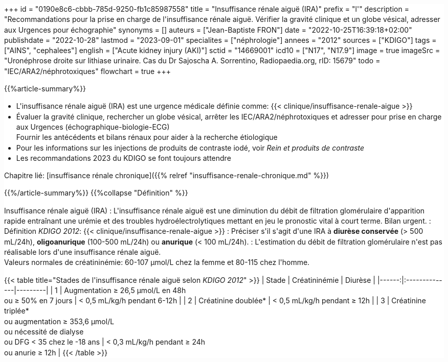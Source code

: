 +++
id = "0190e8c6-cbbb-785d-9250-fb1c85987558"
title = "Insuffisance rénale aiguë (IRA)"
prefix = "l'"
description = "Recommandations pour la prise en charge de l'insuffisance rénale aiguë. Vérifier la gravité clinique et un globe vésical, adresser aux Urgences pour échographie"
synonyms = []
auteurs = ["Jean-Baptiste FRON"]
date = "2022-10-25T16:39:18+02:00"
publishdate = "2022-10-28"
lastmod = "2023-09-01"
specialites = ["néphrologie"]
annees = "2012"
sources = ["KDIGO"]
tags = ["AINS", "cephalees"]
english = ["Acute kidney injury (AKI)"]
sctid = "14669001"
icd10 = ["N17", "N17.9"]
image = true
imageSrc = "Uronéphrose droite sur lithiase urinaire. Cas du Dr Sajoscha A. Sorrentino, Radiopaedia.org, rID: 15679"
todo = "IEC/ARA2/néphrotoxiques"
flowchart = true
+++

{{%article-summary%}}

- L'insuffisance rénale aiguë (IRA) est une urgence médicale définie comme: {{< clinique/insuffisance-renale-aigue >}}
- Évaluer la gravité clinique, rechercher un globe vésical, arrêter les IEC/ARA2/néphrotoxiques et adresser pour prise en charge aux Urgences (échographique-biologie-ECG)  
  Fournir les antécédents et bilans rénaux pour aider à la recherche étiologique
- Pour les informations sur les injections de produits de contraste iodé, voir *Rein et produits de contraste*
- Les recommandations 2023 du KDIGO se font toujours attendre

Chapitre lié: [insuffisance rénale chronique]({{% relref "insuffisance-renale-chronique.md" %}})

{{%/article-summary%}}
{{%collapse "Définition" %}}

Insuffisance rénale aiguë (IRA)
: L'insuffisance rénale aiguë est une diminution du débit de filtration glomérulaire d'apparition rapide entraînant une urémie et des troubles hydroélectrolytiques mettant en jeu le pronostic vital à court terme. Bilan urgent.
: Définition *KDIGO 2012*: {{< clinique/insuffisance-renale-aigue >}}
: Préciser s'il s'agit d'une IRA à **diurèse conservée** (> 500 mL/24h), **oligoanurique** (100-500 mL/24h) ou **anurique** (< 100 mL/24h).
: L'estimation du débit de filtration glomérulaire n'est pas réalisable lors d'une insuffisance rénale aiguë.  
Valeurs normales de créatininémie: 60-107 µmol/L chez la femme et 80-115 chez l'homme.

{{< table title="Stades de l'insuffisance rénale aiguë selon *KDIGO 2012*" >}}
| Stade | Créatininémie | Diurèse |
|------:|:--------------|---------|
| 1     | Augmentation ≥ 26,5 µmol/L en 48h<br>ou ≥ 50% en 7 jours | < 0,5 mL/kg/h pendant 6-12h |
| 2     | Créatinine doublée* | < 0,5 mL/kg/h pendant ≥ 12h |
| 3     | Créatinine triplée*<br>ou augmentation ≥ 353,6 µmol/L<br>ou nécessité de dialyse<br>ou DFG < 35 chez le -18 ans | < 0,3 mL/kg/h pendant ≥ 24h<br>ou anurie ≥ 12h |
{{< /table >}}
